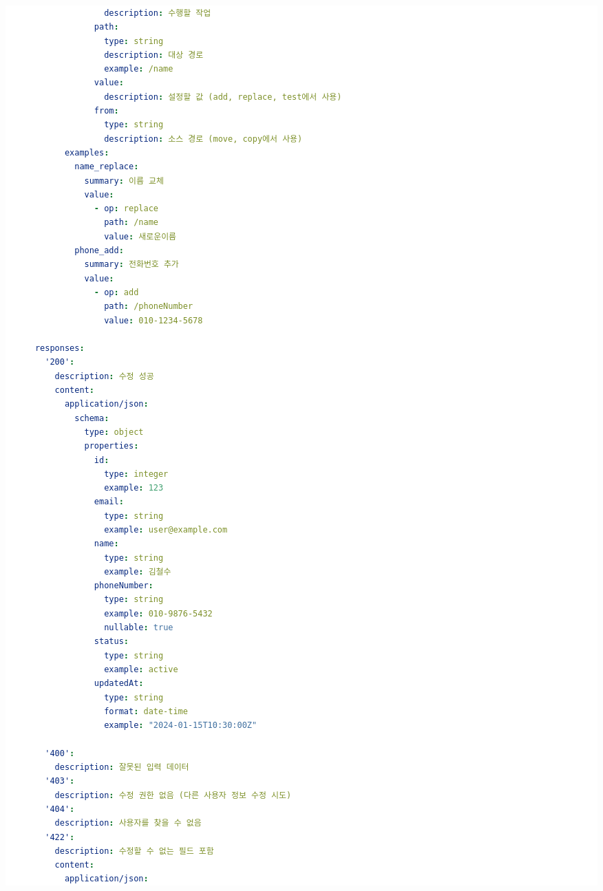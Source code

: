 ```yaml
                    description: 수행할 작업
                  path:
                    type: string
                    description: 대상 경로
                    example: /name
                  value:
                    description: 설정할 값 (add, replace, test에서 사용)
                  from:
                    type: string
                    description: 소스 경로 (move, copy에서 사용)
            examples:
              name_replace:
                summary: 이름 교체
                value:
                  - op: replace
                    path: /name
                    value: 새로운이름
              phone_add:
                summary: 전화번호 추가
                value:
                  - op: add
                    path: /phoneNumber
                    value: 010-1234-5678

      responses:
        '200':
          description: 수정 성공
          content:
            application/json:
              schema:
                type: object
                properties:
                  id:
                    type: integer
                    example: 123
                  email:
                    type: string
                    example: user@example.com
                  name:
                    type: string
                    example: 김철수
                  phoneNumber:
                    type: string
                    example: 010-9876-5432
                    nullable: true
                  status:
                    type: string
                    example: active
                  updatedAt:
                    type: string
                    format: date-time
                    example: "2024-01-15T10:30:00Z"

        '400':
          description: 잘못된 입력 데이터
        '403':
          description: 수정 권한 없음 (다른 사용자 정보 수정 시도)
        '404':
          description: 사용자를 찾을 수 없음
        '422':
          description: 수정할 수 없는 필드 포함
          content:
            application/json:
```